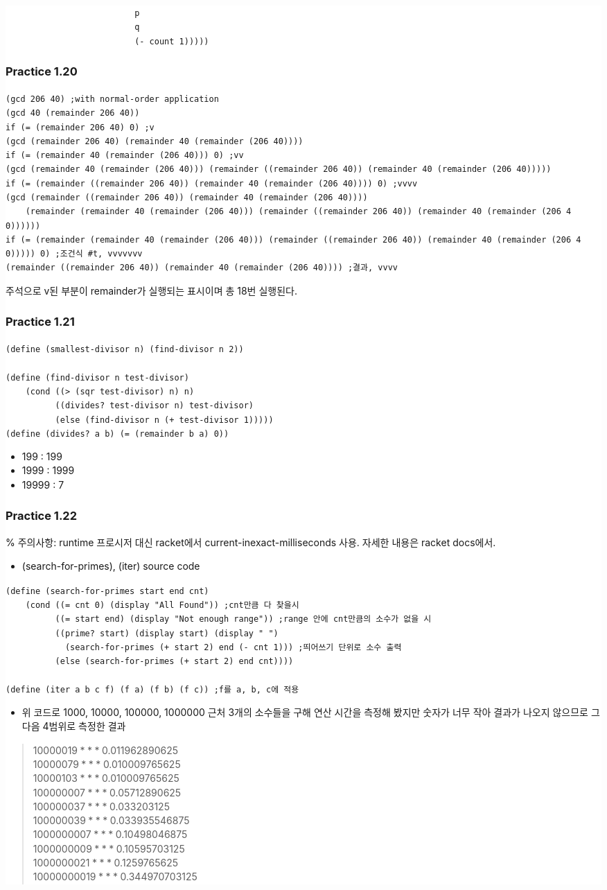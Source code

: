 ```racket
                          p
                          q
                          (- count 1)))))
```

### Practice 1.20
```racket
(gcd 206 40) ;with normal-order application
(gcd 40 (remainder 206 40))
if (= (remainder 206 40) 0) ;v
(gcd (remainder 206 40) (remainder 40 (remainder (206 40))))
if (= (remainder 40 (remainder (206 40))) 0) ;vv
(gcd (remainder 40 (remainder (206 40))) (remainder ((remainder 206 40)) (remainder 40 (remainder (206 40)))))
if (= (remainder ((remainder 206 40)) (remainder 40 (remainder (206 40)))) 0) ;vvvv
(gcd (remainder ((remainder 206 40)) (remainder 40 (remainder (206 40))))
    (remainder (remainder 40 (remainder (206 40))) (remainder ((remainder 206 40)) (remainder 40 (remainder (206 40))))))
if (= (remainder (remainder 40 (remainder (206 40))) (remainder ((remainder 206 40)) (remainder 40 (remainder (206 40))))) 0) ;조건식 #t, vvvvvvv
(remainder ((remainder 206 40)) (remainder 40 (remainder (206 40)))) ;결과, vvvv
```
주석으로 v된 부분이 remainder가 실행되는 표시이며 총 18번 실행된다.

### Practice 1.21
```racket
(define (smallest-divisor n) (find-divisor n 2))

(define (find-divisor n test-divisor)
    (cond ((> (sqr test-divisor) n) n)
          ((divides? test-divisor n) test-divisor)
          (else (find-divisor n (+ test-divisor 1)))))
(define (divides? a b) (= (remainder b a) 0))
```
* 199 : 199
* 1999 : 1999
* 19999 : 7

### Practice 1.22
% 주의사항: runtime 프로시저 대신 racket에서 current-inexact-milliseconds 사용. 자세한 내용은 racket docs에서.
* (search-for-primes), (iter) source code
```racket
(define (search-for-primes start end cnt)
    (cond ((= cnt 0) (display "All Found")) ;cnt만큼 다 찾을시
          ((= start end) (display "Not enough range")) ;range 안에 cnt만큼의 소수가 없을 시
          ((prime? start) (display start) (display " ")
		  	(search-for-primes (+ start 2) end (- cnt 1))) ;띄어쓰기 단위로 소수 출력
          (else (search-for-primes (+ start 2) end cnt))))
		  
(define (iter a b c f) (f a) (f b) (f c)) ;f를 a, b, c에 적용
```
* 위 코드로 1000, 10000, 100000, 1000000 근처 3개의 소수들을 구해 연산 시간을 측정해 봤지만 숫자가 너무 작아 결과가 나오지 않으므로 그다음 4범위로 측정한 결과   
>$10000019 *** 0.011962890625$   
$10000079 *** 0.010009765625$   
$10000103 *** 0.010009765625$   
$100000007 *** 0.05712890625$   
$100000037 *** 0.033203125$   
$100000039 *** 0.033935546875$   
$1000000007 *** 0.10498046875$   
$1000000009 *** 0.10595703125$   
$1000000021 *** 0.1259765625$   
$10000000019 *** 0.344970703125$   
